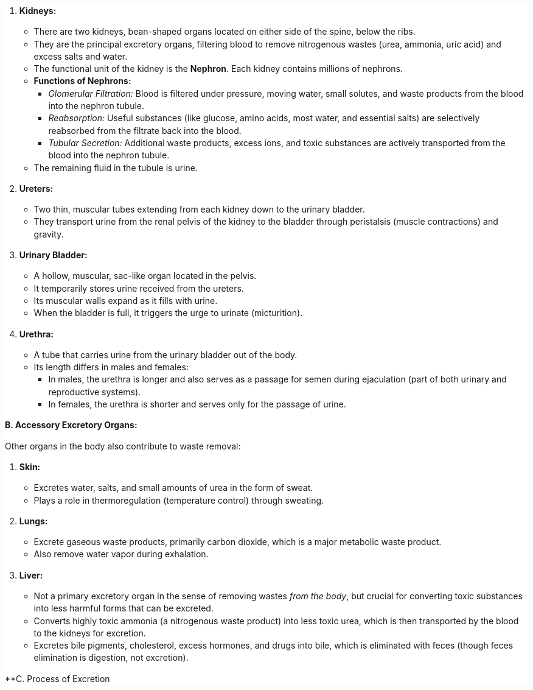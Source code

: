 1.  **Kidneys:**
    *   There are two kidneys, bean-shaped organs located on either side of the spine, below the ribs.
    *   They are the principal excretory organs, filtering blood to remove nitrogenous wastes (urea, ammonia, uric acid) and excess salts and water.
    *   The functional unit of the kidney is the **Nephron**. Each kidney contains millions of nephrons.
    *   **Functions of Nephrons:**
        *   *Glomerular Filtration:* Blood is filtered under pressure, moving water, small solutes, and waste products from the blood into the nephron tubule.
        *   *Reabsorption:* Useful substances (like glucose, amino acids, most water, and essential salts) are selectively reabsorbed from the filtrate back into the blood.
        *   *Tubular Secretion:* Additional waste products, excess ions, and toxic substances are actively transported from the blood into the nephron tubule.
    *   The remaining fluid in the tubule is urine.

2.  **Ureters:**
    *   Two thin, muscular tubes extending from each kidney down to the urinary bladder.
    *   They transport urine from the renal pelvis of the kidney to the bladder through peristalsis (muscle contractions) and gravity.

3.  **Urinary Bladder:**
    *   A hollow, muscular, sac-like organ located in the pelvis.
    *   It temporarily stores urine received from the ureters.
    *   Its muscular walls expand as it fills with urine.
    *   When the bladder is full, it triggers the urge to urinate (micturition).

4.  **Urethra:**
    *   A tube that carries urine from the urinary bladder out of the body.
    *   Its length differs in males and females:
        *   In males, the urethra is longer and also serves as a passage for semen during ejaculation (part of both urinary and reproductive systems).
        *   In females, the urethra is shorter and serves only for the passage of urine.

**B. Accessory Excretory Organs:**

Other organs in the body also contribute to waste removal:

1.  **Skin:**
    *   Excretes water, salts, and small amounts of urea in the form of sweat.
    *   Plays a role in thermoregulation (temperature control) through sweating.

2.  **Lungs:**
    *   Excrete gaseous waste products, primarily carbon dioxide, which is a major metabolic waste product.
    *   Also remove water vapor during exhalation.

3.  **Liver:**
    *   Not a primary excretory organ in the sense of removing wastes *from the body*, but crucial for converting toxic substances into less harmful forms that can be excreted.
    *   Converts highly toxic ammonia (a nitrogenous waste product) into less toxic urea, which is then transported by the blood to the kidneys for excretion.
    *   Excretes bile pigments, cholesterol, excess hormones, and drugs into bile, which is eliminated with feces (though feces elimination is digestion, not excretion).

**C. Process of Excretion
